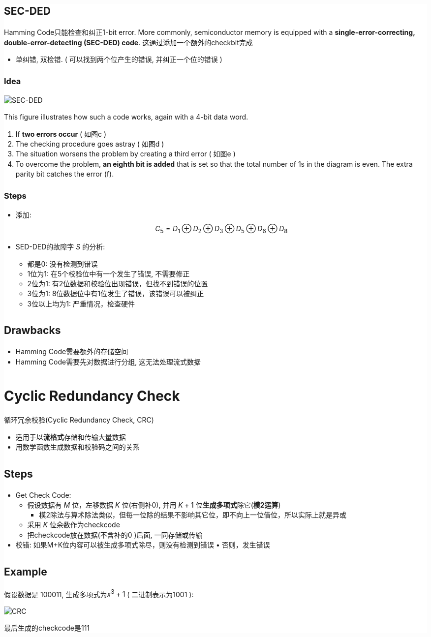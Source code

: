 ## SEC-DED

Hamming Code只能检查和纠正1-bit error. More commonly, semiconductor memory is equipped with a **single-error-correcting, double-error-detecting (SEC-DED) code**. 这通过添加一个额外的checkbit完成

* 单纠错, 双检错. ( 可以找到两个位产生的错误, 并纠正一个位的错误 )

### Idea

![SEC-DED](https://seec2-lyk.oss-cn-shanghai.aliyuncs.com/Hexo/Computer%20Architecture/SEC-DED.png)

This figure illustrates how such a code works, again with a 4-bit data word. 

1. If **two errors occur** ( 如图c )
2. The checking procedure goes astray ( 如图d )
3. The situation worsens the problem by creating a third error ( 如图e )
4. To overcome the problem, **an eighth bit is added** that is set so that the total number of 1s in the diagram is even. The extra parity bit catches the error (f).

### Steps

* 添加:
  $$
  C_{5}=D_{1} \oplus D_{2} \oplus D_{3} \oplus D_{5} \oplus D_{6} \oplus D_{8}
  $$

* SED-DED的故障字 $S$ 的分析:

  * 都是0: 没有检测到错误
  * 1位为1: 在5个校验位中有一个发生了错误, 不需要修正
  * 2位为1: 有2位数据和校验位出现错误，但找不到错误的位置
  * 3位为1: 8位数据位中有1位发生了错误，该错误可以被纠正
  * 3位以上均为1: 严重情况，检查硬件



## Drawbacks

* Hamming Code需要额外的存储空间
* Hamming Code需要先对数据进行分组, 这无法处理流式数据

# Cyclic Redundancy Check

循环冗余校验(Cyclic Redundancy Check, CRC)

* 适用于以**流格式**存储和传输大量数据
* 用数学函数生成数据和校验码之间的关系

## Steps

- Get Check Code:
  * 假设数据有 $M$ 位，左移数据 $K$ 位(右侧补0), 并用 $K+1$ 位**生成多项式**除它(**模2运算**)
    * 模2除法与算术除法类似，但每一位除的结果不影响其它位，即不向上一位借位，所以实际上就是异或
  * 采用 $K$ 位余数作为checkcode
  * 把checkcode放在数据(不含补的0 )后面, 一同存储或传输
- 校错: 如果M+K位内容可以被生成多项式除尽，则没有检测到错误 • 否则，发生错误

## Example

假设数据是 $100011$, 生成多项式为$x^3 + 1$ ( 二进制表示为$1001$ ):

![CRC](https://seec2-lyk.oss-cn-shanghai.aliyuncs.com/Hexo/Computer%20Architecture/CRC.png)

最后生成的checkcode是$111$
